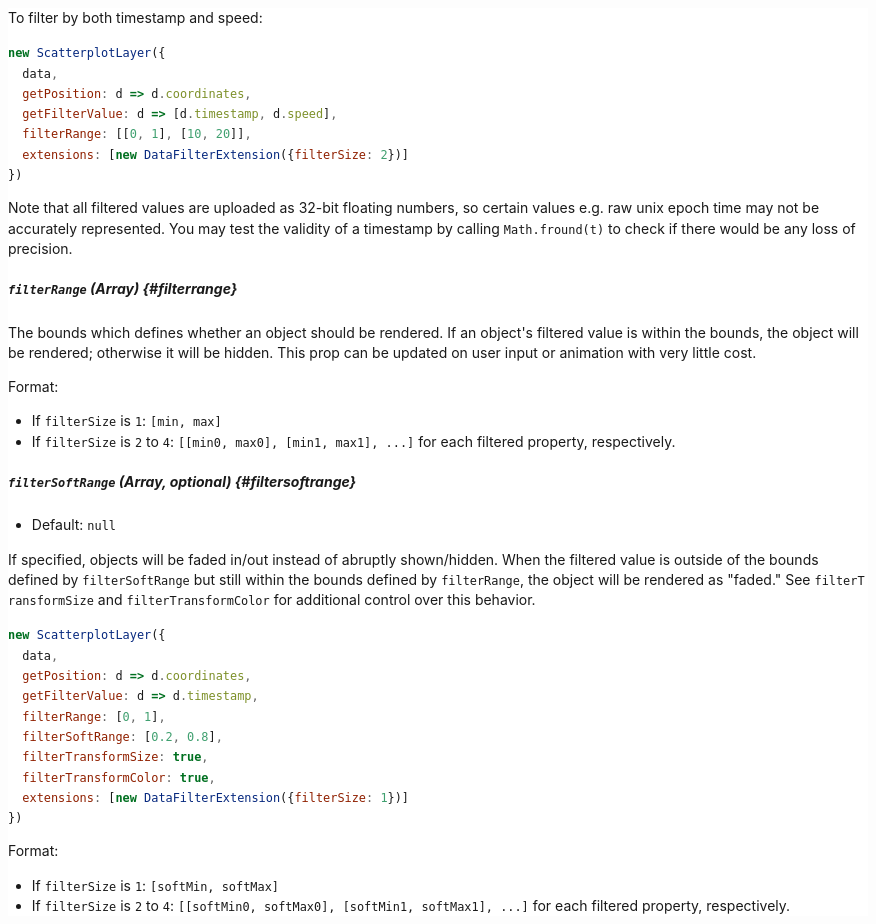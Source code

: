 To filter by both timestamp and speed:

```js
new ScatterplotLayer({
  data,
  getPosition: d => d.coordinates,
  getFilterValue: d => [d.timestamp, d.speed],
  filterRange: [[0, 1], [10, 20]],
  extensions: [new DataFilterExtension({filterSize: 2})]
})
```

Note that all filtered values are uploaded as 32-bit floating numbers, so certain values e.g. raw unix epoch time may not be accurately represented. You may test the validity of a timestamp by calling `Math.fround(t)` to check if there would be any loss of precision.


##### `filterRange` (Array) {#filterrange}

The bounds which defines whether an object should be rendered. If an object's filtered value is within the bounds, the object will be rendered; otherwise it will be hidden. This prop can be updated on user input or animation with very little cost.

Format:

* If `filterSize` is `1`: `[min, max]`
* If `filterSize` is `2` to `4`: `[[min0, max0], [min1, max1], ...]` for each filtered property, respectively.


##### `filterSoftRange` (Array, optional) {#filtersoftrange}

* Default: `null`

If specified, objects will be faded in/out instead of abruptly shown/hidden. When the filtered value is outside of the bounds defined by `filterSoftRange` but still within the bounds defined by `filterRange`, the object will be rendered as "faded." See `filterTransformSize` and `filterTransformColor` for additional control over this behavior.

```js
new ScatterplotLayer({
  data,
  getPosition: d => d.coordinates,
  getFilterValue: d => d.timestamp,
  filterRange: [0, 1],
  filterSoftRange: [0.2, 0.8],
  filterTransformSize: true,
  filterTransformColor: true,
  extensions: [new DataFilterExtension({filterSize: 1})]
})
```

Format:

* If `filterSize` is `1`: `[softMin, softMax]`
* If `filterSize` is `2` to `4`: `[[softMin0, softMax0], [softMin1, softMax1], ...]` for each filtered property, respectively.
